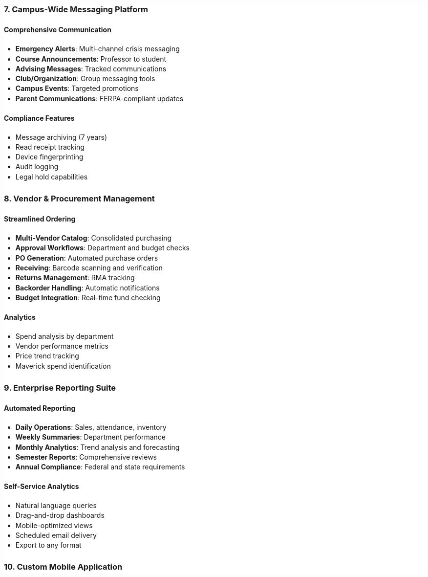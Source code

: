 ### 7. Campus-Wide Messaging Platform

#### Comprehensive Communication
- **Emergency Alerts**: Multi-channel crisis messaging
- **Course Announcements**: Professor to student
- **Advising Messages**: Tracked communications
- **Club/Organization**: Group messaging tools
- **Campus Events**: Targeted promotions
- **Parent Communications**: FERPA-compliant updates

#### Compliance Features
- Message archiving (7 years)
- Read receipt tracking
- Device fingerprinting
- Audit logging
- Legal hold capabilities

### 8. Vendor & Procurement Management

#### Streamlined Ordering
- **Multi-Vendor Catalog**: Consolidated purchasing
- **Approval Workflows**: Department and budget checks
- **PO Generation**: Automated purchase orders
- **Receiving**: Barcode scanning and verification
- **Returns Management**: RMA tracking
- **Backorder Handling**: Automatic notifications
- **Budget Integration**: Real-time fund checking

#### Analytics
- Spend analysis by department
- Vendor performance metrics
- Price trend tracking
- Maverick spend identification

### 9. Enterprise Reporting Suite

#### Automated Reporting
- **Daily Operations**: Sales, attendance, inventory
- **Weekly Summaries**: Department performance
- **Monthly Analytics**: Trend analysis and forecasting
- **Semester Reports**: Comprehensive reviews
- **Annual Compliance**: Federal and state requirements

#### Self-Service Analytics
- Natural language queries
- Drag-and-drop dashboards
- Mobile-optimized views
- Scheduled email delivery
- Export to any format

### 10. Custom Mobile Application
